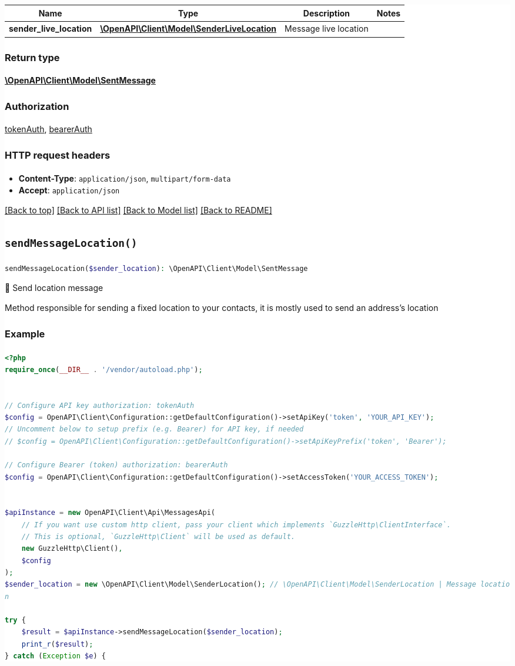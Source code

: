 | Name | Type | Description  | Notes |
| ------------- | ------------- | ------------- | ------------- |
| **sender_live_location** | [**\OpenAPI\Client\Model\SenderLiveLocation**](../Model/SenderLiveLocation.md)| Message live location | |

### Return type

[**\OpenAPI\Client\Model\SentMessage**](../Model/SentMessage.md)

### Authorization

[tokenAuth](../../README.md#tokenAuth), [bearerAuth](../../README.md#bearerAuth)

### HTTP request headers

- **Content-Type**: `application/json`, `multipart/form-data`
- **Accept**: `application/json`

[[Back to top]](#) [[Back to API list]](../../README.md#endpoints)
[[Back to Model list]](../../README.md#models)
[[Back to README]](../../README.md)

## `sendMessageLocation()`

```php
sendMessageLocation($sender_location): \OpenAPI\Client\Model\SentMessage
```

📍 Send location message

Method responsible for sending a fixed location to your contacts, it is mostly used to send an address’s location

### Example

```php
<?php
require_once(__DIR__ . '/vendor/autoload.php');


// Configure API key authorization: tokenAuth
$config = OpenAPI\Client\Configuration::getDefaultConfiguration()->setApiKey('token', 'YOUR_API_KEY');
// Uncomment below to setup prefix (e.g. Bearer) for API key, if needed
// $config = OpenAPI\Client\Configuration::getDefaultConfiguration()->setApiKeyPrefix('token', 'Bearer');

// Configure Bearer (token) authorization: bearerAuth
$config = OpenAPI\Client\Configuration::getDefaultConfiguration()->setAccessToken('YOUR_ACCESS_TOKEN');


$apiInstance = new OpenAPI\Client\Api\MessagesApi(
    // If you want use custom http client, pass your client which implements `GuzzleHttp\ClientInterface`.
    // This is optional, `GuzzleHttp\Client` will be used as default.
    new GuzzleHttp\Client(),
    $config
);
$sender_location = new \OpenAPI\Client\Model\SenderLocation(); // \OpenAPI\Client\Model\SenderLocation | Message location

try {
    $result = $apiInstance->sendMessageLocation($sender_location);
    print_r($result);
} catch (Exception $e) {
```